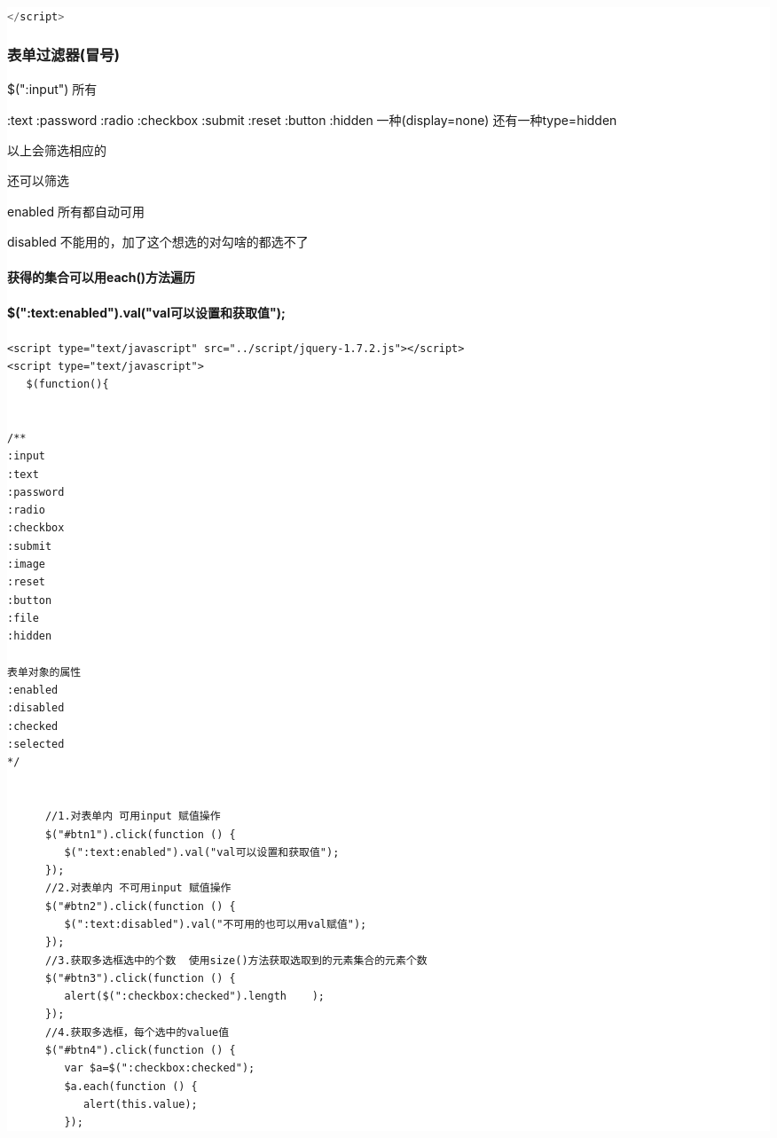 ```js
</script>
```

### 表单过滤器(冒号)

$(":input")  所有 

:text   :password	:radio	:checkbox	:submit	:reset	:button	:hidden 一种(display=none) 还有一种type=hidden

以上会筛选相应的

还可以筛选

enabled  所有都自动可用

disabled	不能用的，加了这个想选的对勾啥的都选不了

#### 获得的集合可以用each()方法遍历

#### $(":text:enabled").val("val可以设置和获取值");

```
<script type="text/javascript" src="../script/jquery-1.7.2.js"></script>
<script type="text/javascript">
   $(function(){
      
      
/**
:input        
:text     
:password  
:radio        
:checkbox  
:submit    
:image        
:reset        
:button    
:file     
:hidden    

表单对象的属性
:enabled      
:disabled     
:checked      
:selected     
*/
         
         
      //1.对表单内 可用input 赋值操作
      $("#btn1").click(function () {
         $(":text:enabled").val("val可以设置和获取值");
      });
      //2.对表单内 不可用input 赋值操作
      $("#btn2").click(function () {
         $(":text:disabled").val("不可用的也可以用val赋值");
      });
      //3.获取多选框选中的个数  使用size()方法获取选取到的元素集合的元素个数
      $("#btn3").click(function () {
         alert($(":checkbox:checked").length    );
      });
      //4.获取多选框，每个选中的value值
      $("#btn4").click(function () {
         var $a=$(":checkbox:checked");
         $a.each(function () {
            alert(this.value);
         });
```